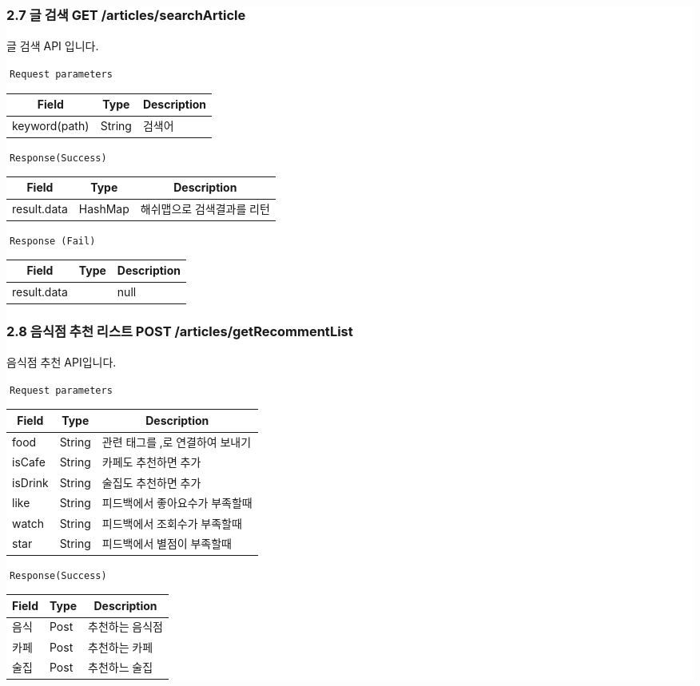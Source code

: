 



### 	2.7 글 검색 GET /articles/searchArticle

글 검색 API 입니다.

​	`Request parameters`

| Field         | Type   | Description |
| ------------- | ------ | ----------- |
| keyword(path) | String | 검색어      |


​	`Response(Success)`

| Field       | Type          | Description                |
| ----------- | ------------- | -------------------------- |
| result.data | HashMap<Post> | 해쉬맵으로 검색결과를 리턴 |

​	`Response (Fail)`

| Field       | Type | Description |
| ----------- | ---- | ----------- |
| result.data |      | null        |





### 	2.8 음식점 추천 리스트 POST /articles/getRecommentList

음식점 추천 API입니다.

​	`Request parameters`

| Field   | Type   | Description                     |
| ------- | ------ | ------------------------------- |
| food    | String | 관련 태그를 ,로 연결하여 보내기 |
| isCafe  | String | 카페도 추천하면 추가            |
| isDrink | String | 술집도 추천하면 추가            |
| like    | String | 피드백에서 좋아요수가 부족할때  |
| watch   | String | 피드백에서 조회수가 부족할때    |
| star    | String | 피드백에서 별점이 부족할때      |




​	`Response(Success)`

| Field | Type | Description     |
| ----- | ---- | --------------- |
| 음식  | Post | 추천하는 음식점 |
| 카페  | Post | 추천하는 카페   |
| 술집  | Post | 추천하느 술집   |
